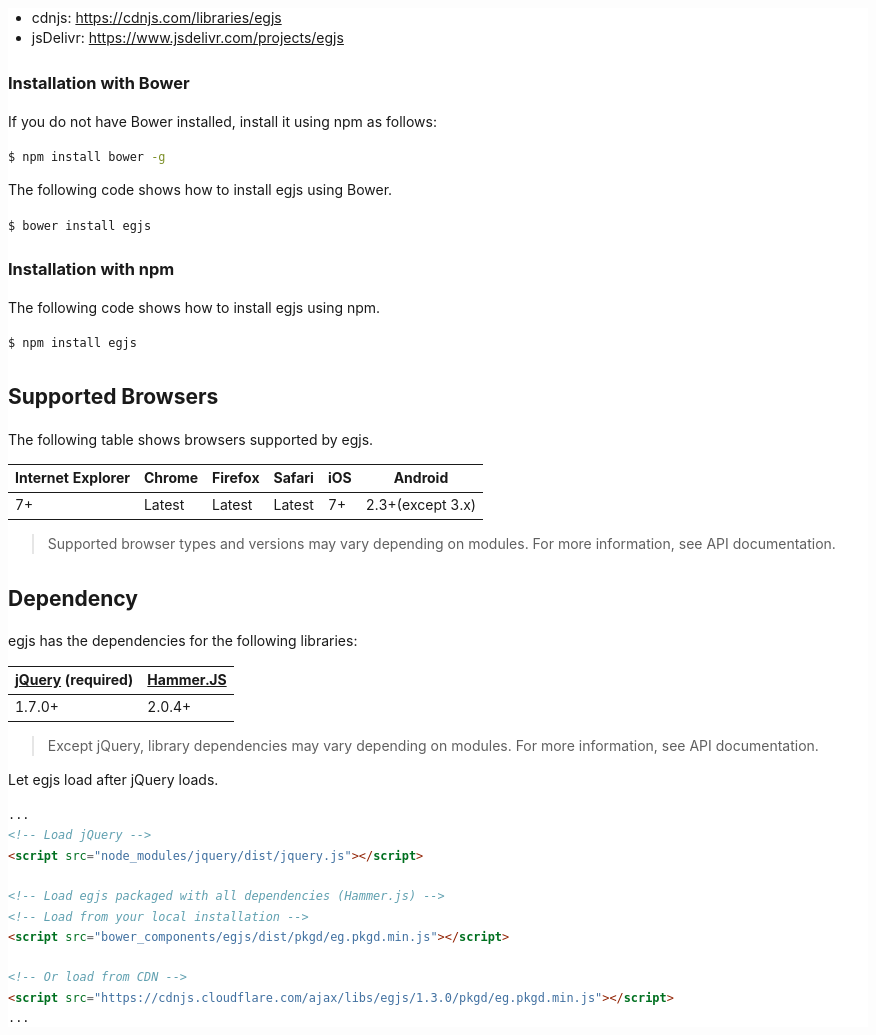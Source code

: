 * cdnjs: https://cdnjs.com/libraries/egjs
* jsDelivr: https://www.jsdelivr.com/projects/egjs

### Installation with Bower

If you do not have Bower installed, install it using npm as follows:

```bash
$ npm install bower -g
```

The following code shows how to install egjs using Bower.

```bash
$ bower install egjs
```

### Installation with npm

The following code shows how to install egjs using npm.

```bash
$ npm install egjs
```

## Supported Browsers

The following table shows browsers supported by egjs.

|Internet Explorer|Chrome|Firefox|Safari|iOS|Android|
|---|---|---|---|---|---|
|7+|Latest|Latest|Latest|7+|2.3+(except 3.x)|

> Supported browser types and versions may vary depending on modules. For more information, see API documentation.

## Dependency
egjs has the dependencies for the following libraries:

|[jQuery](https://jquery.com/) (required)|[Hammer.JS](http://hammerjs.github.io/)|
|---|---|
|1.7.0+ |2.0.4+|

> Except jQuery, library dependencies may vary depending on modules. For more information, see API documentation.

Let egjs load after jQuery loads.

```html
...
<!-- Load jQuery -->
<script src="node_modules/jquery/dist/jquery.js"></script>

<!-- Load egjs packaged with all dependencies (Hammer.js) -->
<!-- Load from your local installation -->
<script src="bower_components/egjs/dist/pkgd/eg.pkgd.min.js"></script>

<!-- Or load from CDN -->
<script src="https://cdnjs.cloudflare.com/ajax/libs/egjs/1.3.0/pkgd/eg.pkgd.min.js"></script>
...
```
